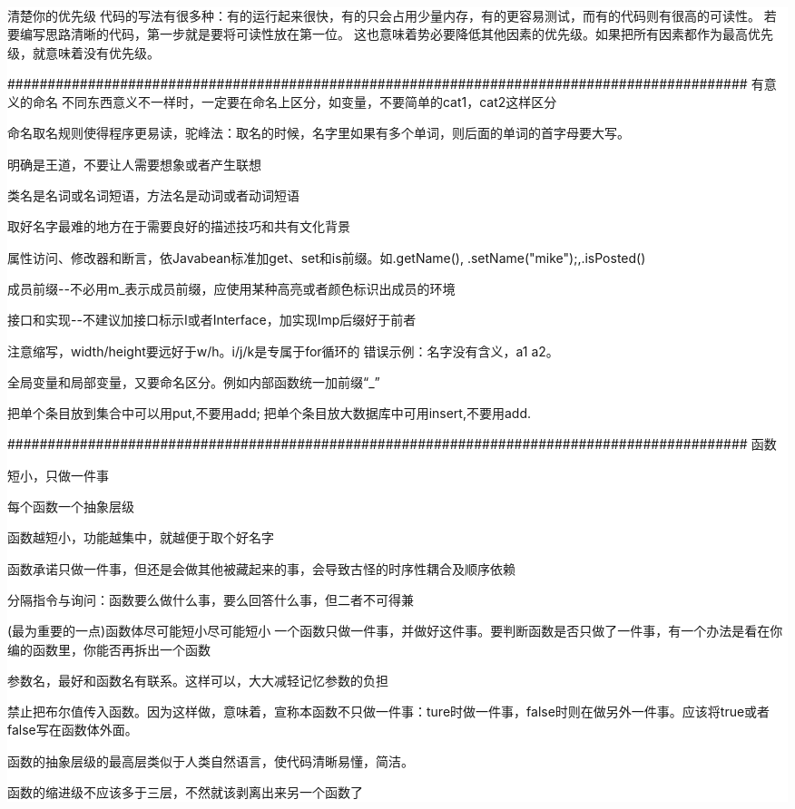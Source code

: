 清楚你的优先级
代码的写法有很多种：有的运行起来很快，有的只会占用少量内存，有的更容易测试，而有的代码则有很高的可读性。
若要编写思路清晰的代码，第一步就是要将可读性放在第一位。
这也意味着势必要降低其他因素的优先级。如果把所有因素都作为最高优先级，就意味着没有优先级。




############################################################################################
有意义的命名
不同东西意义不一样时，一定要在命名上区分，如变量，不要简单的cat1，cat2这样区分


命名取名规则使得程序更易读，驼峰法：取名的时候，名字里如果有多个单词，则后面的单词的首字母要大写。

明确是王道，不要让人需要想象或者产生联想

类名是名词或名词短语，方法名是动词或者动词短语

取好名字最难的地方在于需要良好的描述技巧和共有文化背景

属性访问、修改器和断言，依Javabean标准加get、set和is前缀。如.getName(), .setName("mike");,.isPosted()



成员前缀--不必用m_表示成员前缀，应使用某种高亮或者颜色标识出成员的环境

接口和实现--不建议加接口标示I或者Interface，加实现Imp后缀好于前者


注意缩写，width/height要远好于w/h。i/j/k是专属于for循环的
错误示例：名字没有含义，a1 a2。

全局变量和局部变量，又要命名区分。例如内部函数统一加前缀“_”

把单个条目放到集合中可以用put,不要用add; 
把单个条目放大数据库中可用insert,不要用add.


############################################################################################
函数

短小，只做一件事

每个函数一个抽象层级

函数越短小，功能越集中，就越便于取个好名字

函数承诺只做一件事，但还是会做其他被藏起来的事，会导致古怪的时序性耦合及顺序依赖


分隔指令与询问：函数要么做什么事，要么回答什么事，但二者不可得兼


(最为重要的一点)函数体尽可能短小尽可能短小
一个函数只做一件事，并做好这件事。要判断函数是否只做了一件事，有一个办法是看在你编的函数里，你能否再拆出一个函数

参数名，最好和函数名有联系。这样可以，大大减轻记忆参数的负担

禁止把布尔值传入函数。因为这样做，意味着，宣称本函数不只做一件事：ture时做一件事，false时则在做另外一件事。应该将true或者false写在函数体外面。

函数的抽象层级的最高层类似于人类自然语言，使代码清晰易懂，简洁。

函数的缩进级不应该多于三层，不然就该剥离出来另一个函数了

